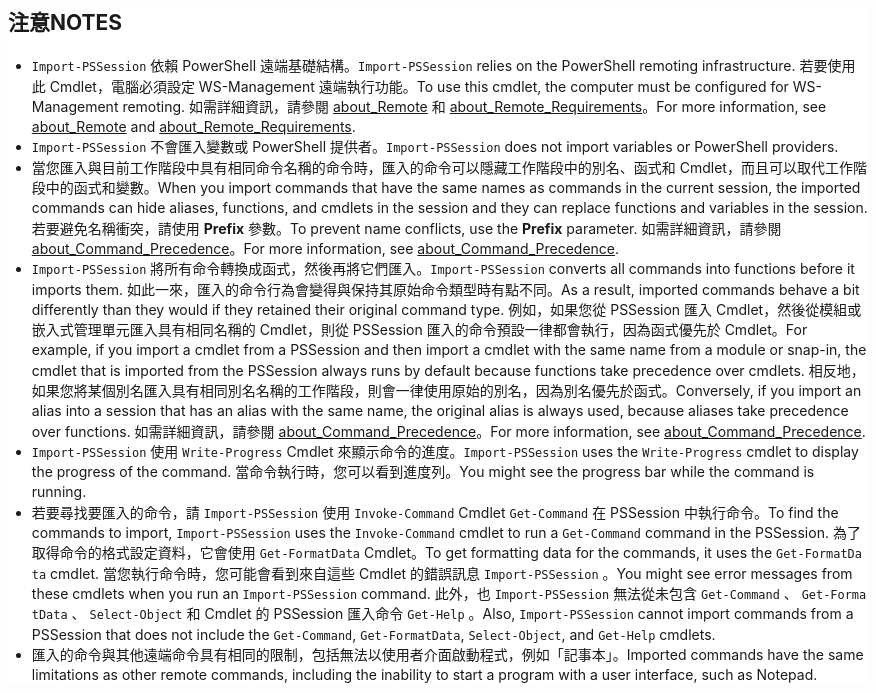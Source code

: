 ## <span data-ttu-id="74f85-288">注意</span><span class="sxs-lookup"><span data-stu-id="74f85-288">NOTES</span></span>

- <span data-ttu-id="74f85-289">`Import-PSSession` 依賴 PowerShell 遠端基礎結構。</span><span class="sxs-lookup"><span data-stu-id="74f85-289">`Import-PSSession` relies on the  PowerShell remoting infrastructure.</span></span> <span data-ttu-id="74f85-290">若要使用此 Cmdlet，電腦必須設定 WS-Management 遠端執行功能。</span><span class="sxs-lookup"><span data-stu-id="74f85-290">To use this cmdlet, the computer must be configured for WS-Management remoting.</span></span> <span data-ttu-id="74f85-291">如需詳細資訊，請參閱 [about_Remote](../Microsoft.PowerShell.Core/about/about_Remote.md) 和 [about_Remote_Requirements](../Microsoft.PowerShell.Core/about/about_Remote_Requirements.md)。</span><span class="sxs-lookup"><span data-stu-id="74f85-291">For more information, see [about_Remote](../Microsoft.PowerShell.Core/about/about_Remote.md) and [about_Remote_Requirements](../Microsoft.PowerShell.Core/about/about_Remote_Requirements.md).</span></span>
- <span data-ttu-id="74f85-292">`Import-PSSession` 不會匯入變數或 PowerShell 提供者。</span><span class="sxs-lookup"><span data-stu-id="74f85-292">`Import-PSSession` does not import variables or  PowerShell providers.</span></span>
- <span data-ttu-id="74f85-293">當您匯入與目前工作階段中具有相同命令名稱的命令時，匯入的命令可以隱藏工作階段中的別名、函式和 Cmdlet，而且可以取代工作階段中的函式和變數。</span><span class="sxs-lookup"><span data-stu-id="74f85-293">When you import commands that have the same names as commands in the current session, the imported commands can hide aliases, functions, and cmdlets in the session and they can replace functions and variables in the session.</span></span> <span data-ttu-id="74f85-294">若要避免名稱衝突，請使用 **Prefix** 參數。</span><span class="sxs-lookup"><span data-stu-id="74f85-294">To prevent name conflicts, use the **Prefix** parameter.</span></span> <span data-ttu-id="74f85-295">如需詳細資訊，請參閱 [about_Command_Precedence](../Microsoft.PowerShell.Core/about/about_Command_Precedence.md)。</span><span class="sxs-lookup"><span data-stu-id="74f85-295">For more information, see [about_Command_Precedence](../Microsoft.PowerShell.Core/about/about_Command_Precedence.md).</span></span>
- <span data-ttu-id="74f85-296">`Import-PSSession` 將所有命令轉換成函式，然後再將它們匯入。</span><span class="sxs-lookup"><span data-stu-id="74f85-296">`Import-PSSession` converts all commands into functions before it imports them.</span></span> <span data-ttu-id="74f85-297">如此一來，匯入的命令行為會變得與保持其原始命令類型時有點不同。</span><span class="sxs-lookup"><span data-stu-id="74f85-297">As a result, imported commands behave a bit differently than they would if they retained their original command type.</span></span> <span data-ttu-id="74f85-298">例如，如果您從 PSSession 匯入 Cmdlet，然後從模組或嵌入式管理單元匯入具有相同名稱的 Cmdlet，則從 PSSession 匯入的命令預設一律都會執行，因為函式優先於 Cmdlet。</span><span class="sxs-lookup"><span data-stu-id="74f85-298">For example, if you import a cmdlet from a PSSession and then import a cmdlet with the same name from a module or snap-in, the cmdlet that is imported from the PSSession always runs by default because functions take precedence over cmdlets.</span></span> <span data-ttu-id="74f85-299">相反地，如果您將某個別名匯入具有相同別名名稱的工作階段，則會一律使用原始的別名，因為別名優先於函式。</span><span class="sxs-lookup"><span data-stu-id="74f85-299">Conversely, if you import an alias into a session that has an alias with the same name, the original alias is always used, because aliases take precedence over functions.</span></span> <span data-ttu-id="74f85-300">如需詳細資訊，請參閱 [about_Command_Precedence](../Microsoft.PowerShell.Core/about/about_Command_Precedence.md)。</span><span class="sxs-lookup"><span data-stu-id="74f85-300">For more information, see [about_Command_Precedence](../Microsoft.PowerShell.Core/about/about_Command_Precedence.md).</span></span>
- <span data-ttu-id="74f85-301">`Import-PSSession` 使用 `Write-Progress` Cmdlet 來顯示命令的進度。</span><span class="sxs-lookup"><span data-stu-id="74f85-301">`Import-PSSession` uses the `Write-Progress` cmdlet to display the progress of the command.</span></span> <span data-ttu-id="74f85-302">當命令執行時，您可以看到進度列。</span><span class="sxs-lookup"><span data-stu-id="74f85-302">You might see the progress bar while the command is running.</span></span>
- <span data-ttu-id="74f85-303">若要尋找要匯入的命令，請 `Import-PSSession` 使用 `Invoke-Command` Cmdlet `Get-Command` 在 PSSession 中執行命令。</span><span class="sxs-lookup"><span data-stu-id="74f85-303">To find the commands to import, `Import-PSSession` uses the `Invoke-Command` cmdlet to run a `Get-Command` command in the PSSession.</span></span> <span data-ttu-id="74f85-304">為了取得命令的格式設定資料，它會使用 `Get-FormatData` Cmdlet。</span><span class="sxs-lookup"><span data-stu-id="74f85-304">To get formatting data for the commands, it uses the `Get-FormatData` cmdlet.</span></span> <span data-ttu-id="74f85-305">當您執行命令時，您可能會看到來自這些 Cmdlet 的錯誤訊息 `Import-PSSession` 。</span><span class="sxs-lookup"><span data-stu-id="74f85-305">You might see error messages from these cmdlets when you run an `Import-PSSession` command.</span></span> <span data-ttu-id="74f85-306">此外，也 `Import-PSSession` 無法從未包含 `Get-Command` 、 `Get-FormatData` 、 `Select-Object` 和 Cmdlet 的 PSSession 匯入命令 `Get-Help` 。</span><span class="sxs-lookup"><span data-stu-id="74f85-306">Also, `Import-PSSession` cannot import commands from a PSSession that does not include the `Get-Command`, `Get-FormatData`, `Select-Object`, and `Get-Help` cmdlets.</span></span>
- <span data-ttu-id="74f85-307">匯入的命令與其他遠端命令具有相同的限制，包括無法以使用者介面啟動程式，例如「記事本」。</span><span class="sxs-lookup"><span data-stu-id="74f85-307">Imported commands have the same limitations as other remote commands, including the inability to start a program with a user interface, such as Notepad.</span></span>